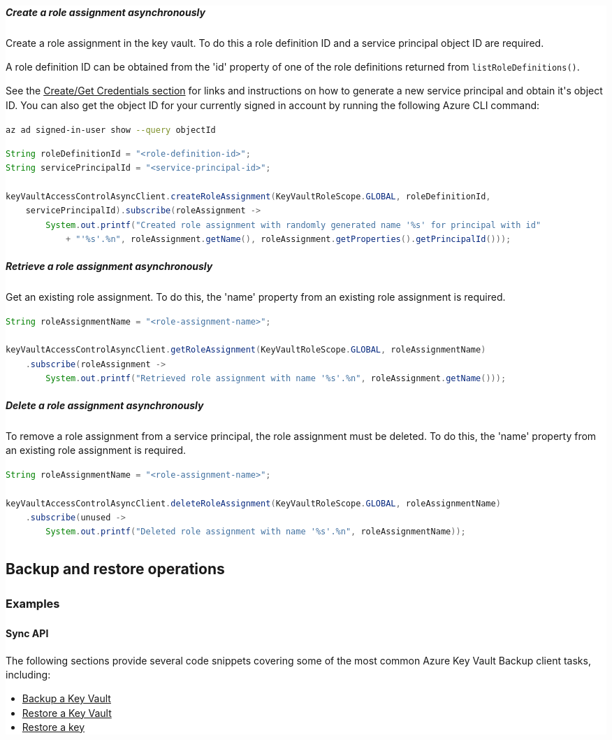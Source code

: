 ##### Create a role assignment asynchronously
Create a role assignment in the key vault. To do this a role definition ID and a service principal object ID are required.

A role definition ID can be obtained from the 'id' property of one of the role definitions returned from `listRoleDefinitions()`.

See the [Create/Get Credentials section](#createget-credentials) for links and instructions on how to generate a new service principal and obtain it's object ID. You can also get the object ID for your currently signed in account by running the following Azure CLI command:

```bash
az ad signed-in-user show --query objectId
```

```java readme-sample-createRoleAssignmentAsync
String roleDefinitionId = "<role-definition-id>";
String servicePrincipalId = "<service-principal-id>";

keyVaultAccessControlAsyncClient.createRoleAssignment(KeyVaultRoleScope.GLOBAL, roleDefinitionId,
    servicePrincipalId).subscribe(roleAssignment ->
        System.out.printf("Created role assignment with randomly generated name '%s' for principal with id"
            + "'%s'.%n", roleAssignment.getName(), roleAssignment.getProperties().getPrincipalId()));
```

##### Retrieve a role assignment asynchronously
Get an existing role assignment. To do this, the 'name' property from an existing role assignment is required.

```java readme-sample-getRoleAssignmentAsync
String roleAssignmentName = "<role-assignment-name>";

keyVaultAccessControlAsyncClient.getRoleAssignment(KeyVaultRoleScope.GLOBAL, roleAssignmentName)
    .subscribe(roleAssignment ->
        System.out.printf("Retrieved role assignment with name '%s'.%n", roleAssignment.getName()));
```

##### Delete a role assignment asynchronously
To remove a role assignment from a service principal, the role assignment must be deleted. To do this, the 'name' property from an existing role assignment is required.

```java readme-sample-deleteRoleAssignmentAsync
String roleAssignmentName = "<role-assignment-name>";

keyVaultAccessControlAsyncClient.deleteRoleAssignment(KeyVaultRoleScope.GLOBAL, roleAssignmentName)
    .subscribe(unused ->
        System.out.printf("Deleted role assignment with name '%s'.%n", roleAssignmentName));
```

## Backup and restore operations
### Examples
#### Sync API
The following sections provide several code snippets covering some of the most common Azure Key Vault Backup client tasks, including:
- [Backup a Key Vault](#backup-a-collection-of-keys)
- [Restore a Key Vault](#restore-a-collection-of-keys)
- [Restore a key](#selectively-restore-a-key)
